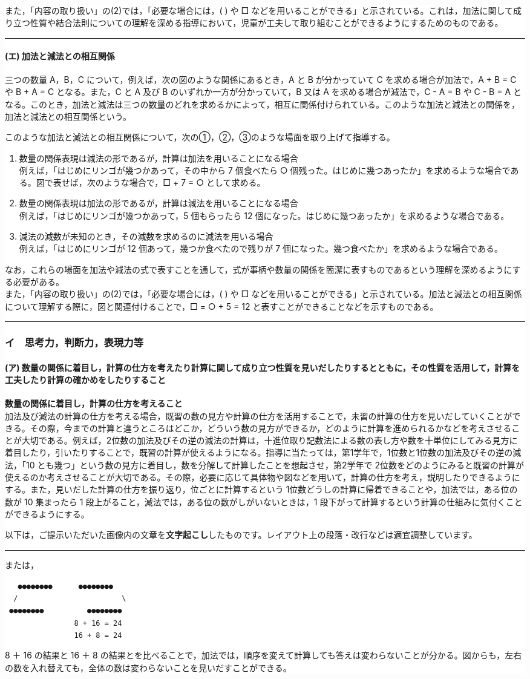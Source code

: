 また，「内容の取り扱い」の(2)では，「必要な場合には，( ) や □ などを用いることができる」と示されている。これは，加法に関して成り立つ性質や結合法則についての理解を深める指導において，児童が工夫して取り組むことができるようにするためのものである。

---

#### (エ) 加法と減法との相互関係

三つの数量 A，B，C について，例えば，次の図のような関係にあるとき，A と B が分かっていて C を求める場合が加法で，A + B = C や B + A = C となる。また，C と A 及び B のいずれか一方が分かっていて，B 又は A を求める場合が減法で，C - A = B や C - B = A となる。このとき，加法と減法は三つの数量のどれを求めるかによって，相互に関係付けられている。このような加法と減法との関係を，加法と減法との相互関係という。

このような加法と減法との相互関係について，次の①，②，③のような場面を取り上げて指導する。

1. 数量の関係表現は減法の形であるが，計算は加法を用いることになる場合  
   例えば，「はじめにリンゴが幾つかあって，その中から 7 個食べたら ○ 個残った。はじめに幾つあったか」を求めるような場合である。図で表せば，次のような場合で，□ + 7 = ○ として求める。

2. 数量の関係表現は加法の形であるが，計算は減法を用いることになる場合  
   例えば，「はじめにリンゴが幾つかあって，5 個もらったら 12 個になった。はじめに幾つあったか」を求めるような場合である。

3. 減法の減数が未知のとき，その減数を求めるのに減法を用いる場合  
   例えば，「はじめにリンゴが 12 個あって，幾つか食べたので残りが 7 個になった。幾つ食べたか」を求めるような場合である。

なお，これらの場面を加法や減法の式で表すことを通して，式が事柄や数量の関係を簡潔に表すものであるという理解を深めるようにする必要がある。  
また，「内容の取り扱い」の(2)では，「必要な場合には，( ) や □ などを用いることができる」と示されている。加法と減法との相互関係について理解する際に，図と関連付けることで，□ = ○ + 5 = 12 と表すことができることなどを示すものである。

---

### イ　思考力，判断力，表現力等

#### (ア) 数量の関係に着目し，計算の仕方を考えたり計算に関して成り立つ性質を見いだしたりするとともに，その性質を活用して，計算を工夫したり計算の確かめをしたりすること

**数量の関係に着目し，計算の仕方を考えること**  
加法及び減法の計算の仕方を考える場合，既習の数の見方や計算の仕方を活用することで，未習の計算の仕方を見いだしていくことができる。その際，今までの計算と違うところはどこか，どういう数の見方ができるか，どのように計算を進められるかなどを考えさせることが大切である。例えば，2位数の加法及びその逆の減法の計算は，十進位取り記数法による数の表し方や数を十単位にしてみる見方に着目したり，引いたりすることで，既習の計算が使えるようになる。指導に当たっては，第1学年で，1位数と1位数の加法及びその逆の減法，「10 とも幾つ」という数の見方に着目し，数を分解して計算したことを想起させ，第2学年で 2位数をどのようにみると既習の計算が使えるのか考えさせることが大切である。その際，必要に応じて具体物や図などを用いて，計算の仕方を考え，説明したりできるようにする。また，見いだした計算の仕方を振り返り，位ごとに計算するという 1位数どうしの計算に帰着できることや，加法では，ある位の数が 10 集まったら 1 段上がること，減法では，ある位の数がしがいないときは，1 段下がって計算するという計算の仕組みに気付くことができるようにする。

以下は，ご提示いただいた画像内の文章を**文字起こし**したものです。レイアウト上の段落・改行などは適宜調整しています。

---

または，

```
   ●●●●●●●●      ●●●●●●●●
  /                        \
 ●●●●●●●●          ●●●●●●●●
                8 + 16 = 24
                16 + 8 = 24
```

8 ＋ 16 の結果と 16 ＋ 8 の結果とを比べることで，加法では，順序を変えて計算しても答えは変わらないことが分かる。図からも，左右の数を入れ替えても，全体の数は変わらないことを見いだすことができる。
